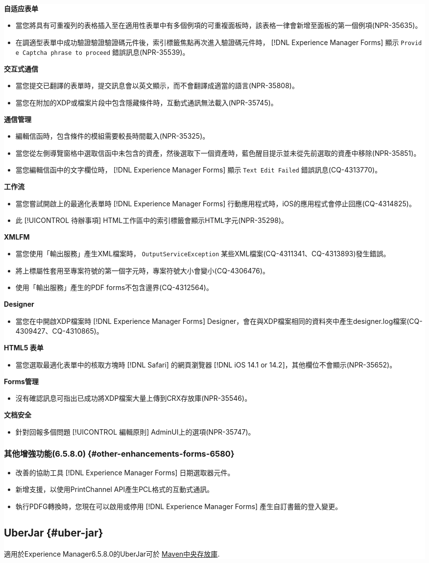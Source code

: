 **自适应表单**

* 當您將具有可重複列的表格插入至在適用性表單中有多個例項的可重複面板時，該表格一律會新增至面板的第一個例項(NPR-35635)。

* 在調適型表單中成功驗證驗證驗證碼元件後，索引標籤焦點再次進入驗證碼元件時， [!DNL Experience Manager Forms] 顯示 `Provide Captcha phrase to proceed` 錯誤訊息(NPR-35539)。

**交互式通信**

* 當您提交已翻譯的表單時，提交訊息會以英文顯示，而不會翻譯成適當的語言(NPR-35808)。

* 當您在附加的XDP或檔案片段中包含隱藏條件時，互動式通訊無法載入(NPR-35745)。

**通信管理**

* 編輯信函時，包含條件的模組需要較長時間載入(NPR-35325)。

* 當您從左側導覽窗格中選取信函中未包含的資產，然後選取下一個資產時，藍色醒目提示並未從先前選取的資產中移除(NPR-35851)。

* 當您編輯信函中的文字欄位時， [!DNL Experience Manager Forms] 顯示 `Text Edit Failed` 錯誤訊息(CQ-4313770)。

**工作流**

* 當您嘗試開啟上的最適化表單時 [!DNL Experience Manager Forms] 行動應用程式時，iOS的應用程式會停止回應(CQ-4314825)。

* 此 [!UICONTROL 待辦事項] HTML工作區中的索引標籤會顯示HTML字元(NPR-35298)。

**XMLFM**

* 當您使用「輸出服務」產生XML檔案時， `OutputServiceException` 某些XML檔案(CQ-4311341、CQ-4313893)發生錯誤。

* 將上標屬性套用至專案符號的第一個字元時，專案符號大小會變小(CQ-4306476)。

* 使用「輸出服務」產生的PDF forms不包含邊界(CQ-4312564)。

**Designer**

* 當您在中開啟XDP檔案時 [!DNL Experience Manager Forms] Designer，會在與XDP檔案相同的資料夾中產生designer.log檔案(CQ-4309427、CQ-4310865)。

**HTML5 表单**

* 當您選取最適化表單中的核取方塊時 [!DNL Safari] 的網頁瀏覽器 [!DNL iOS 14.1 or 14.2]，其他欄位不會顯示(NPR-35652)。

**Forms管理**

* 沒有確認訊息可指出已成功將XDP檔案大量上傳到CRX存放庫(NPR-35546)。

**文档安全**

* 針對回報多個問題 [!UICONTROL 編輯原則] AdminUI上的選項(NPR-35747)。

### 其他增強功能(6.5.8.0) {#other-enhancements-forms-6580}

* 改善的協助工具 [!DNL Experience Manager Forms] 日期選取器元件。

* 新增支援，以使用PrintChannel API產生PCL格式的互動式通訊。

* 執行PDFG轉換時，您現在可以啟用或停用 [!DNL Experience Manager Forms] 產生自訂書籤的登入變更。

## UberJar {#uber-jar}

適用於Experience Manager6.5.8.0的UberJar可於 [Maven中央存放庫](https://repo.maven.apache.org/maven2/com/adobe/aem/uber-jar/6.5.8/).
